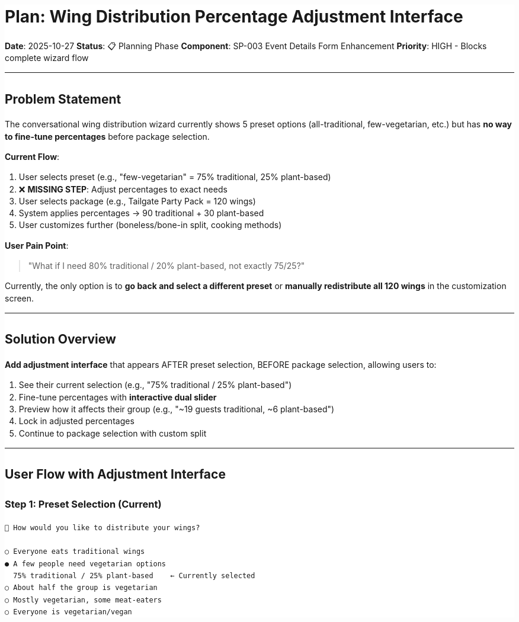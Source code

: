 # Plan: Wing Distribution Percentage Adjustment Interface

**Date**: 2025-10-27
**Status**: 📋 Planning Phase
**Component**: SP-003 Event Details Form Enhancement
**Priority**: HIGH - Blocks complete wizard flow

---

## Problem Statement

The conversational wing distribution wizard currently shows 5 preset options (all-traditional, few-vegetarian, etc.) but has **no way to fine-tune percentages** before package selection.

**Current Flow**:
1. User selects preset (e.g., "few-vegetarian" = 75% traditional, 25% plant-based)
2. ❌ **MISSING STEP**: Adjust percentages to exact needs
3. User selects package (e.g., Tailgate Party Pack = 120 wings)
4. System applies percentages → 90 traditional + 30 plant-based
5. User customizes further (boneless/bone-in split, cooking methods)

**User Pain Point**:
> "What if I need 80% traditional / 20% plant-based, not exactly 75/25?"

Currently, the only option is to **go back and select a different preset** or **manually redistribute all 120 wings** in the customization screen.

---

## Solution Overview

**Add adjustment interface** that appears AFTER preset selection, BEFORE package selection, allowing users to:
1. See their current selection (e.g., "75% traditional / 25% plant-based")
2. Fine-tune percentages with **interactive dual slider**
3. Preview how it affects their group (e.g., "~19 guests traditional, ~6 plant-based")
4. Lock in adjusted percentages
5. Continue to package selection with custom split

---

## User Flow with Adjustment Interface

### Step 1: Preset Selection (Current)
```
🍗 How would you like to distribute your wings?

○ Everyone eats traditional wings
● A few people need vegetarian options
  75% traditional / 25% plant-based    ← Currently selected
○ About half the group is vegetarian
○ Mostly vegetarian, some meat-eaters
○ Everyone is vegetarian/vegan
```
